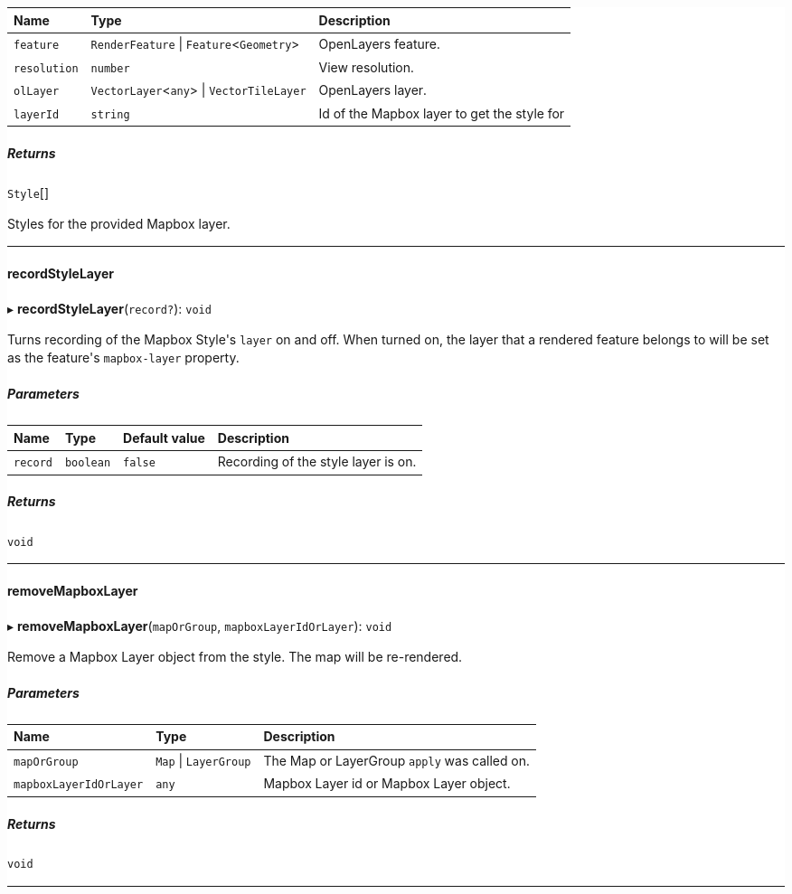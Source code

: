| Name         | Type                                         | Description                                 |
| :----------- | :------------------------------------------- | :------------------------------------------ |
| `feature`    | `RenderFeature` \| `Feature`&lt;`Geometry`>  | OpenLayers feature.                         |
| `resolution` | `number`                                     | View resolution.                            |
| `olLayer`    | `VectorLayer`&lt;`any`> \| `VectorTileLayer` | OpenLayers layer.                           |
| `layerId`    | `string`                                     | Id of the Mapbox layer to get the style for |

##### Returns

`Style`\[]

Styles for the provided Mapbox layer.

* * *

#### recordStyleLayer

▸ **recordStyleLayer**(`record?`): `void`

Turns recording of the Mapbox Style's `layer` on and off. When turned on,
the layer that a rendered feature belongs to will be set as the feature's
`mapbox-layer` property.

##### Parameters

| Name     | Type      | Default value | Description                         |
| :------- | :-------- | :------------ | :---------------------------------- |
| `record` | `boolean` | `false`       | Recording of the style layer is on. |

##### Returns

`void`

* * *

#### removeMapboxLayer

▸ **removeMapboxLayer**(`mapOrGroup`, `mapboxLayerIdOrLayer`): `void`

Remove a Mapbox Layer object from the style. The map will be re-rendered.

##### Parameters

| Name                   | Type                  | Description                                  |
| :--------------------- | :-------------------- | :------------------------------------------- |
| `mapOrGroup`           | `Map` \| `LayerGroup` | The Map or LayerGroup `apply` was called on. |
| `mapboxLayerIdOrLayer` | `any`                 | Mapbox Layer id or Mapbox Layer object.      |

##### Returns

`void`

* * *
